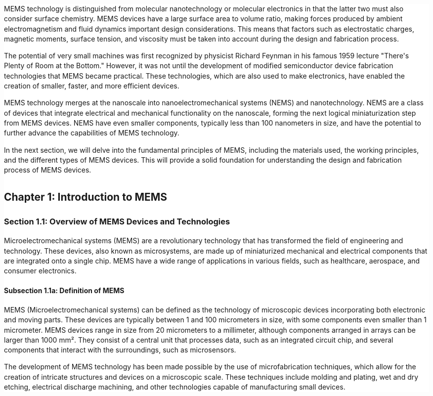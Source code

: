 

MEMS technology is distinguished from molecular nanotechnology or molecular electronics in that the latter two must also consider surface chemistry. MEMS devices have a large surface area to volume ratio, making forces produced by ambient electromagnetism and fluid dynamics important design considerations. This means that factors such as electrostatic charges, magnetic moments, surface tension, and viscosity must be taken into account during the design and fabrication process.



The potential of very small machines was first recognized by physicist Richard Feynman in his famous 1959 lecture "There's Plenty of Room at the Bottom." However, it was not until the development of modified semiconductor device fabrication technologies that MEMS became practical. These technologies, which are also used to make electronics, have enabled the creation of smaller, faster, and more efficient devices.



MEMS technology merges at the nanoscale into nanoelectromechanical systems (NEMS) and nanotechnology. NEMS are a class of devices that integrate electrical and mechanical functionality on the nanoscale, forming the next logical miniaturization step from MEMS devices. NEMS have even smaller components, typically less than 100 nanometers in size, and have the potential to further advance the capabilities of MEMS technology.



In the next section, we will delve into the fundamental principles of MEMS, including the materials used, the working principles, and the different types of MEMS devices. This will provide a solid foundation for understanding the design and fabrication process of MEMS devices. 





## Chapter 1: Introduction to MEMS



### Section 1.1: Overview of MEMS Devices and Technologies



Microelectromechanical systems (MEMS) are a revolutionary technology that has transformed the field of engineering and technology. These devices, also known as microsystems, are made up of miniaturized mechanical and electrical components that are integrated onto a single chip. MEMS have a wide range of applications in various fields, such as healthcare, aerospace, and consumer electronics.



#### Subsection 1.1a: Definition of MEMS



MEMS (Microelectromechanical systems) can be defined as the technology of microscopic devices incorporating both electronic and moving parts. These devices are typically between 1 and 100 micrometers in size, with some components even smaller than 1 micrometer. MEMS devices range in size from 20 micrometers to a millimeter, although components arranged in arrays can be larger than 1000 mm². They consist of a central unit that processes data, such as an integrated circuit chip, and several components that interact with the surroundings, such as microsensors.



The development of MEMS technology has been made possible by the use of microfabrication techniques, which allow for the creation of intricate structures and devices on a microscopic scale. These techniques include molding and plating, wet and dry etching, electrical discharge machining, and other technologies capable of manufacturing small devices.
